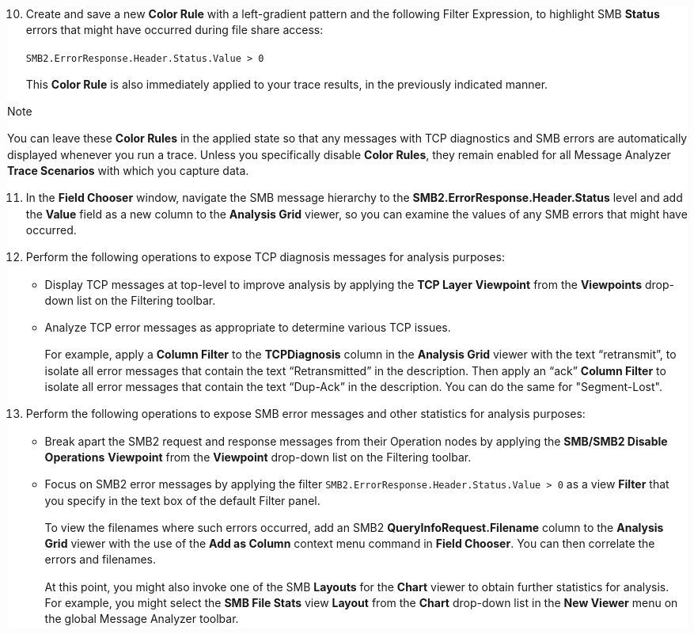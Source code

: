 10. Create and save a new **Color Rule** with a left-gradient pattern and the following Filter Expression, to highlight SMB **Status** errors that might have occurred during file share access:  
  
     `SMB2.ErrorResponse.Header.Status.Value > 0`  
  
     This **Color Rule** is also immediately applied to your trace results, in the previously indicated manner.  
  
 > [!NOTE]
 >  You can leave these **Color Rules** in the applied state so that any messages with TCP diagnostics and SMB errors are automatically displayed whenever you run a trace. Unless you specifically disable **Color Rules**, they remain enabled for all Message Analyzer **Trace Scenarios** with which you  capture data.  
  
11. In the **Field Chooser** window, navigate the SMB message hierarchy to the **SMB2.ErrorResponse.Header.Status** level and add the **Value** field as a new column to the **Analysis Grid** viewer, so you can examine the values of any SMB errors that might have occurred.  
  
12. Perform the following operations to expose TCP diagnosis messages for analysis purposes:  
  
    -   Display TCP messages at top-level to improve analysis by applying the **TCP Layer** **Viewpoint** from the **Viewpoints** drop-down list on the Filtering toolbar.  
  
    -   Analyze TCP error messages as appropriate to determine various TCP issues.  
  
         For example, apply a **Column Filter** to the **TCPDiagnosis** column in the **Analysis Grid** viewer with the text “retransmit”, to isolate all error messages that contain the text “Retransmitted” in the description. Then apply an “ack” **Column Filter** to isolate all error messages that contain the text “Dup-Ack” in the description. You can do the same for "Segment-Lost".  
  
13. Perform the following operations to expose SMB error messages and other statistics for analysis purposes:  
  
    -   Break apart the SMB2 request and response messages from their Operation nodes by applying the **SMB/SMB2 Disable Operations** **Viewpoint** from the **Viewpoint** drop-down list on the Filtering toolbar.  
  
    -   Focus on SMB2 error messages by applying the  filter `SMB2.ErrorResponse.Header.Status.Value > 0` as a view **Filter** that you specify in the text box of the default Filter panel.  
  
         To view the filenames where such errors occurred, add an SMB2  **QueryInfoRequest.Filename** column to the **Analysis Grid** viewer with the use of the **Add as Column** context menu command in **Field Chooser**. You can then correlate the errors and filenames.  
  
         At this point, you might also invoke one of the SMB **Layouts** for the **Chart** viewer to obtain further statistics for analysis. For example, you might  select the **SMB File Stats** view **Layout** from the **Chart** drop-down  list in the **New Viewer** menu on the global Message Analyzer toolbar.
